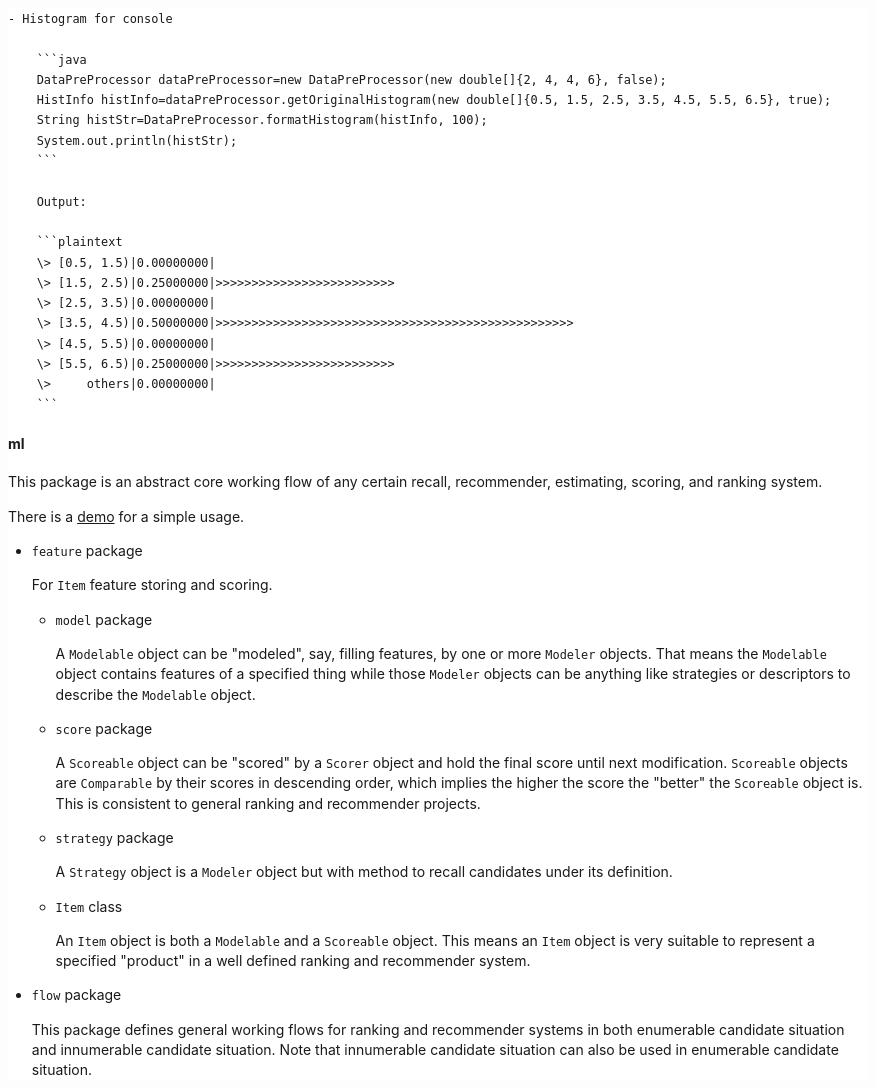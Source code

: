     - Histogram for console

        ```java
        DataPreProcessor dataPreProcessor=new DataPreProcessor(new double[]{2, 4, 4, 6}, false);
        HistInfo histInfo=dataPreProcessor.getOriginalHistogram(new double[]{0.5, 1.5, 2.5, 3.5, 4.5, 5.5, 6.5}, true);
        String histStr=DataPreProcessor.formatHistogram(histInfo, 100);
        System.out.println(histStr);
        ```

        Output:

        ```plaintext
        \> [0.5, 1.5)|0.00000000|
        \> [1.5, 2.5)|0.25000000|>>>>>>>>>>>>>>>>>>>>>>>>>
        \> [2.5, 3.5)|0.00000000|
        \> [3.5, 4.5)|0.50000000|>>>>>>>>>>>>>>>>>>>>>>>>>>>>>>>>>>>>>>>>>>>>>>>>>>
        \> [4.5, 5.5)|0.00000000|
        \> [5.5, 6.5)|0.25000000|>>>>>>>>>>>>>>>>>>>>>>>>>
        \>     others|0.00000000|
        ```

#### ml

This package is an abstract core working flow of any certain recall, recommender, estimating, scoring, and ranking system.

There is a [demo](https://github.com/xiaoshenxian/modeling_demo) for a simple usage.

- `feature` package

    For `Item` feature storing and scoring.

    - `model` package

        A `Modelable` object can be "modeled", say, filling features, by one or more `Modeler` objects. That means the `Modelable` object contains features of a specified thing while those `Modeler` objects can be anything like strategies or descriptors to describe the `Modelable` object.

    - `score` package

        A `Scoreable` object can be "scored" by a `Scorer` object and hold the final score until next modification. `Scoreable` objects are `Comparable` by their scores in descending order, which implies the higher the score the "better" the `Scoreable` object is. This is consistent to general ranking and recommender projects.

    - `strategy` package

        A `Strategy` object is a `Modeler` object but with method to recall candidates under its definition.

    - `Item` class

        An `Item` object is both a `Modelable` and a `Scoreable` object. This means an `Item` object is very suitable to represent a specified "product" in a well defined ranking and recommender system.

- `flow` package

    This package defines general working flows for ranking and recommender systems in both enumerable candidate situation and innumerable candidate situation. Note that innumerable candidate situation can also be used in enumerable candidate situation.
